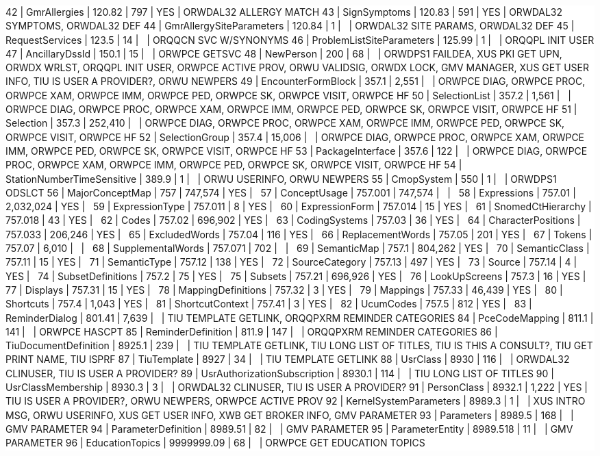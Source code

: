 42 | GmrAllergies | 120.82 | 797 | YES | ORWDAL32 ALLERGY MATCH
43 | SignSymptoms | 120.83 | 591 | YES | ORWDAL32 SYMPTOMS, ORWDAL32 DEF
44 | GmrAllergySiteParameters | 120.84 | 1 | &nbsp; | ORWDAL32 SITE PARAMS, ORWDAL32 DEF
45 | RequestServices | 123.5 | 14 | &nbsp; | ORQQCN SVC W/SYNONYMS
46 | ProblemListSiteParameters | 125.99 | 1 | &nbsp; | ORQQPL INIT USER
47 | AncillaryDssId | 150.1 | 15 | &nbsp; | ORWPCE GETSVC
48 | NewPerson | 200 | 68 | &nbsp; | ORWDPS1 FAILDEA, XUS PKI GET UPN, ORWDX WRLST, ORQQPL INIT USER, ORWPCE ACTIVE PROV, ORWU VALIDSIG, ORWDX LOCK, GMV MANAGER, XUS GET USER INFO, TIU IS USER A PROVIDER?, ORWU NEWPERS
49 | EncounterFormBlock | 357.1 | 2,551 | &nbsp; | ORWPCE DIAG, ORWPCE PROC, ORWPCE XAM, ORWPCE IMM, ORWPCE PED, ORWPCE SK, ORWPCE VISIT, ORWPCE HF
50 | SelectionList | 357.2 | 1,561 | &nbsp; | ORWPCE DIAG, ORWPCE PROC, ORWPCE XAM, ORWPCE IMM, ORWPCE PED, ORWPCE SK, ORWPCE VISIT, ORWPCE HF
51 | Selection | 357.3 | 252,410 | &nbsp; | ORWPCE DIAG, ORWPCE PROC, ORWPCE XAM, ORWPCE IMM, ORWPCE PED, ORWPCE SK, ORWPCE VISIT, ORWPCE HF
52 | SelectionGroup | 357.4 | 15,006 | &nbsp; | ORWPCE DIAG, ORWPCE PROC, ORWPCE XAM, ORWPCE IMM, ORWPCE PED, ORWPCE SK, ORWPCE VISIT, ORWPCE HF
53 | PackageInterface | 357.6 | 122 | &nbsp; | ORWPCE DIAG, ORWPCE PROC, ORWPCE XAM, ORWPCE IMM, ORWPCE PED, ORWPCE SK, ORWPCE VISIT, ORWPCE HF
54 | StationNumberTimeSensitive | 389.9 | 1 | &nbsp; | ORWU USERINFO, ORWU NEWPERS
55 | CmopSystem | 550 | 1 | &nbsp; | ORWDPS1 ODSLCT
56 | MajorConceptMap | 757 | 747,574 | YES | &nbsp;
57 | ConceptUsage | 757.001 | 747,574 | &nbsp; | &nbsp;
58 | Expressions | 757.01 | 2,032,024 | YES | &nbsp;
59 | ExpressionType | 757.011 | 8 | YES | &nbsp;
60 | ExpressionForm | 757.014 | 15 | YES | &nbsp;
61 | SnomedCtHierarchy | 757.018 | 43 | YES | &nbsp;
62 | Codes | 757.02 | 696,902 | YES | &nbsp;
63 | CodingSystems | 757.03 | 36 | YES | &nbsp;
64 | CharacterPositions | 757.033 | 206,246 | YES | &nbsp;
65 | ExcludedWords | 757.04 | 116 | YES | &nbsp;
66 | ReplacementWords | 757.05 | 201 | YES | &nbsp;
67 | Tokens | 757.07 | 6,010 | &nbsp; | &nbsp;
68 | SupplementalWords | 757.071 | 702 | &nbsp; | &nbsp;
69 | SemanticMap | 757.1 | 804,262 | YES | &nbsp;
70 | SemanticClass | 757.11 | 15 | YES | &nbsp;
71 | SemanticType | 757.12 | 138 | YES | &nbsp;
72 | SourceCategory | 757.13 | 497 | YES | &nbsp;
73 | Source | 757.14 | 4 | YES | &nbsp;
74 | SubsetDefinitions | 757.2 | 75 | YES | &nbsp;
75 | Subsets | 757.21 | 696,926 | YES | &nbsp;
76 | LookUpScreens | 757.3 | 16 | YES | &nbsp;
77 | Displays | 757.31 | 15 | YES | &nbsp;
78 | MappingDefinitions | 757.32 | 3 | YES | &nbsp;
79 | Mappings | 757.33 | 46,439 | YES | &nbsp;
80 | Shortcuts | 757.4 | 1,043 | YES | &nbsp;
81 | ShortcutContext | 757.41 | 3 | YES | &nbsp;
82 | UcumCodes | 757.5 | 812 | YES | &nbsp;
83 | ReminderDialog | 801.41 | 7,639 | &nbsp; | TIU TEMPLATE GETLINK, ORQQPXRM REMINDER CATEGORIES
84 | PceCodeMapping | 811.1 | 141 | &nbsp; | ORWPCE HASCPT
85 | ReminderDefinition | 811.9 | 147 | &nbsp; | ORQQPXRM REMINDER CATEGORIES
86 | TiuDocumentDefinition | 8925.1 | 239 | &nbsp; | TIU TEMPLATE GETLINK, TIU LONG LIST OF TITLES, TIU IS THIS A CONSULT?, TIU GET PRINT NAME, TIU ISPRF
87 | TiuTemplate | 8927 | 34 | &nbsp; | TIU TEMPLATE GETLINK
88 | UsrClass | 8930 | 116 | &nbsp; | ORWDAL32 CLINUSER, TIU IS USER A PROVIDER?
89 | UsrAuthorizationSubscription | 8930.1 | 114 | &nbsp; | TIU LONG LIST OF TITLES
90 | UsrClassMembership | 8930.3 | 3 | &nbsp; | ORWDAL32 CLINUSER, TIU IS USER A PROVIDER?
91 | PersonClass | 8932.1 | 1,222 | YES | TIU IS USER A PROVIDER?, ORWU NEWPERS, ORWPCE ACTIVE PROV
92 | KernelSystemParameters | 8989.3 | 1 | &nbsp; | XUS INTRO MSG, ORWU USERINFO, XUS GET USER INFO, XWB GET BROKER INFO, GMV PARAMETER
93 | Parameters | 8989.5 | 168 | &nbsp; | GMV PARAMETER
94 | ParameterDefinition | 8989.51 | 82 | &nbsp; | GMV PARAMETER
95 | ParameterEntity | 8989.518 | 11 | &nbsp; | GMV PARAMETER
96 | EducationTopics | 9999999.09 | 68 | &nbsp; | ORWPCE GET EDUCATION TOPICS